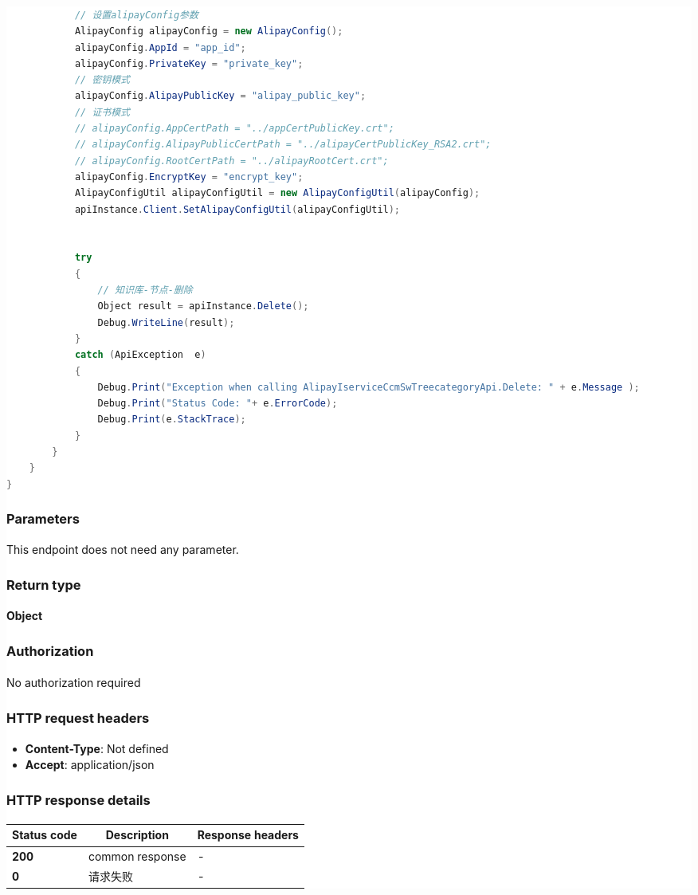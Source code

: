 ```csharp
            // 设置alipayConfig参数
            AlipayConfig alipayConfig = new AlipayConfig();
            alipayConfig.AppId = "app_id";
            alipayConfig.PrivateKey = "private_key";
            // 密钥模式
            alipayConfig.AlipayPublicKey = "alipay_public_key";
            // 证书模式
            // alipayConfig.AppCertPath = "../appCertPublicKey.crt";
            // alipayConfig.AlipayPublicCertPath = "../alipayCertPublicKey_RSA2.crt";
            // alipayConfig.RootCertPath = "../alipayRootCert.crt";
            alipayConfig.EncryptKey = "encrypt_key";
            AlipayConfigUtil alipayConfigUtil = new AlipayConfigUtil(alipayConfig);
            apiInstance.Client.SetAlipayConfigUtil(alipayConfigUtil);


            try
            {
                // 知识库-节点-删除
                Object result = apiInstance.Delete();
                Debug.WriteLine(result);
            }
            catch (ApiException  e)
            {
                Debug.Print("Exception when calling AlipayIserviceCcmSwTreecategoryApi.Delete: " + e.Message );
                Debug.Print("Status Code: "+ e.ErrorCode);
                Debug.Print(e.StackTrace);
            }
        }
    }
}
```

### Parameters
This endpoint does not need any parameter.

### Return type

**Object**

### Authorization

No authorization required

### HTTP request headers

 - **Content-Type**: Not defined
 - **Accept**: application/json


### HTTP response details
| Status code | Description | Response headers |
|-------------|-------------|------------------|
| **200** | common response |  -  |
| **0** | 请求失败 |  -  |

